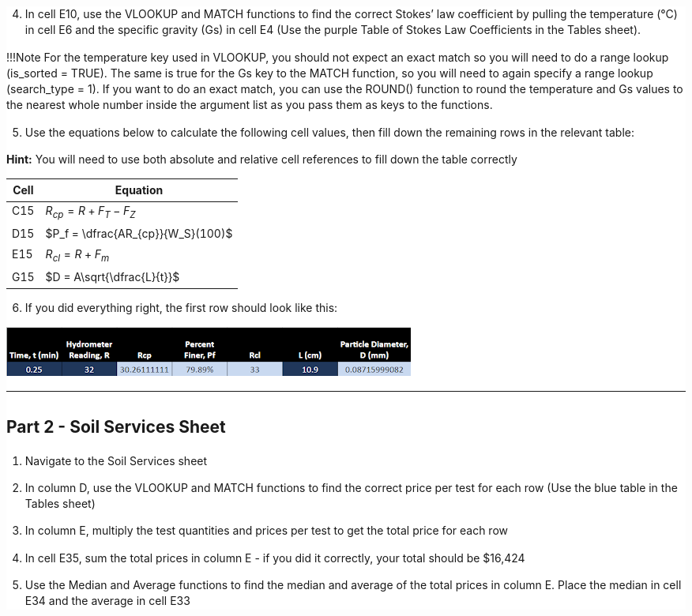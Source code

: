 4. In cell E10, use the VLOOKUP and MATCH functions to find the correct Stokes’ law coefficient by pulling the 
   temperature (°C) in cell E6 and the specific gravity (Gs) in cell E4 (Use the purple Table of Stokes Law 
   Coefficients in the Tables sheet). 

!!!Note
      For the temperature key used in VLOOKUP, you should not expect an exact match so you will need to do a range lookup (is_sorted = TRUE). The same is true for the Gs key to the MATCH function, so you will need to again specify a range lookup (search_type = 1). If you want to do an exact match, you can use the ROUND() function to round the temperature and Gs values to the nearest whole number inside the argument list as you pass them as keys to the functions. 

5. Use the equations below to calculate the following cell values, then fill down the remaining rows in the relevant table:

**Hint:** You will need to use both absolute and relative cell references to fill down the table correctly </br>
   
   | Cell | Equation                          |
   |------|-----------------------------------|
   | C15  | $R_{cp} = R + F_T - F_Z$          |
   | D15  | $P_f = \dfrac{AR_{cp}}{W_S}(100)$ |
   | E15  | $R_{cl} = R + F_m$                |
   | G15  | $D = A\sqrt{\dfrac{L}{t}}$        |

6. If you did everything right, the first row should look like this:

 ![checkwork.png](images/checkwork.png)

---

## Part 2 - Soil Services Sheet

1. Navigate to the Soil Services sheet

2. In column D, use the VLOOKUP and MATCH functions to find the correct price per test for each row (Use the blue 
   table in the Tables sheet)

3. In column E, multiply the test quantities and prices per test to get the total price for each row

4. In cell E35, sum the total prices in column E - if you did it correctly, your total should be $16,424

5. Use the Median and Average functions to find the median and average of the total prices in column E. Place the median in cell E34 and the average in cell E33
